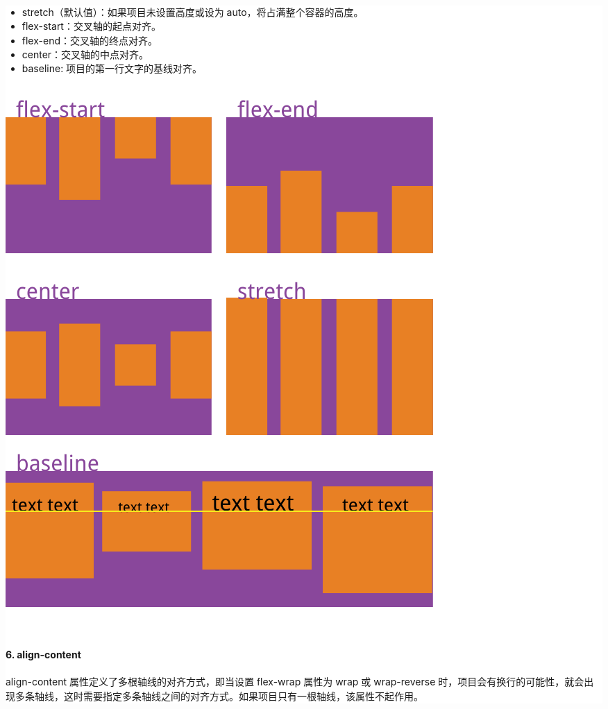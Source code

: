 * stretch（默认值）：如果项目未设置高度或设为 auto，将占满整个容器的高度。
* flex-start：交叉轴的起点对齐。
* flex-end：交叉轴的终点对齐。
* center：交叉轴的中点对齐。
* baseline: 项目的第一行文字的基线对齐。

![pic](./pics/align-items.png)

#### 6. align-content

align-content 属性定义了多根轴线的对齐方式，即当设置 flex-wrap 属性为 wrap 或 wrap-reverse 时，项目会有换行的可能性，就会出现多条轴线，这时需要指定多条轴线之间的对齐方式。如果项目只有一根轴线，该属性不起作用。
